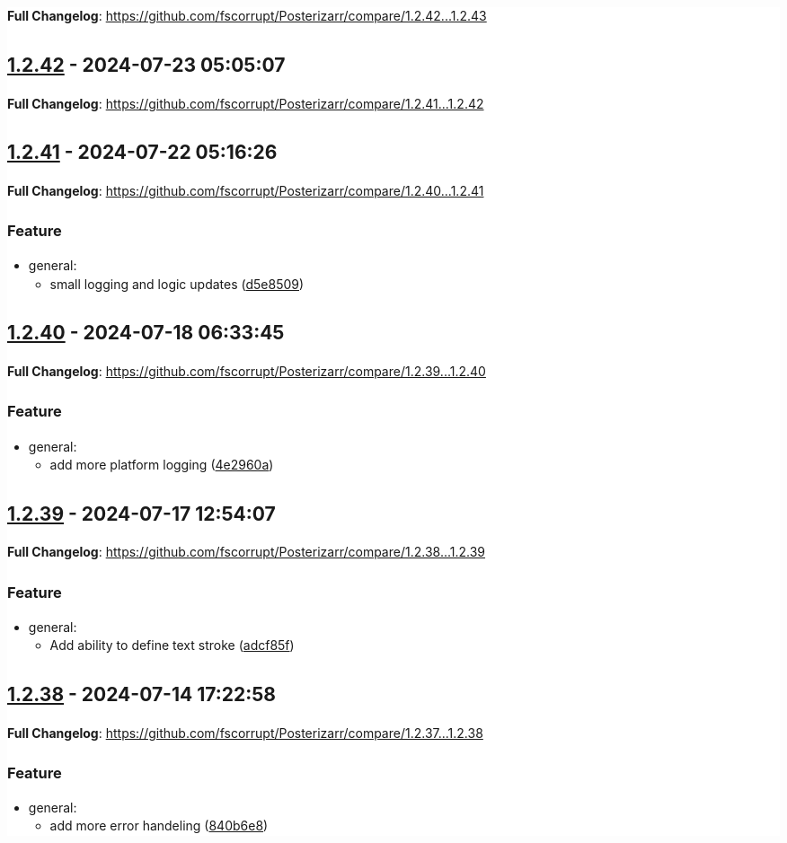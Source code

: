 **Full Changelog**: https://github.com/fscorrupt/Posterizarr/compare/1.2.42...1.2.43

## [1.2.42](https://github.com/fscorrupt/Posterizarr/releases/tag/1.2.42) - 2024-07-23 05:05:07

**Full Changelog**: https://github.com/fscorrupt/Posterizarr/compare/1.2.41...1.2.42

## [1.2.41](https://github.com/fscorrupt/Posterizarr/releases/tag/1.2.41) - 2024-07-22 05:16:26

**Full Changelog**: https://github.com/fscorrupt/Posterizarr/compare/1.2.40...1.2.41

### Feature

- general:
  - small logging and logic updates ([d5e8509](https://github.com/fscorrupt/Posterizarr/commit/d5e85091df057eb682b4e090a0ea941a1c7922d9))

## [1.2.40](https://github.com/fscorrupt/Posterizarr/releases/tag/1.2.40) - 2024-07-18 06:33:45

**Full Changelog**: https://github.com/fscorrupt/Posterizarr/compare/1.2.39...1.2.40

### Feature

- general:
  - add more platform logging ([4e2960a](https://github.com/fscorrupt/Posterizarr/commit/4e2960a82612749978de88a857083e356205687a))

## [1.2.39](https://github.com/fscorrupt/Posterizarr/releases/tag/1.2.39) - 2024-07-17 12:54:07

**Full Changelog**: https://github.com/fscorrupt/Posterizarr/compare/1.2.38...1.2.39

### Feature

- general:
  - Add ability to define text stroke ([adcf85f](https://github.com/fscorrupt/Posterizarr/commit/adcf85fdc95108de122053ccce4d8ce1a8549b72))

## [1.2.38](https://github.com/fscorrupt/Posterizarr/releases/tag/1.2.38) - 2024-07-14 17:22:58

**Full Changelog**: https://github.com/fscorrupt/Posterizarr/compare/1.2.37...1.2.38

### Feature

- general:
  - add more error handeling ([840b6e8](https://github.com/fscorrupt/Posterizarr/commit/840b6e8062a5a2c65583635f9066475eede43dc6))
